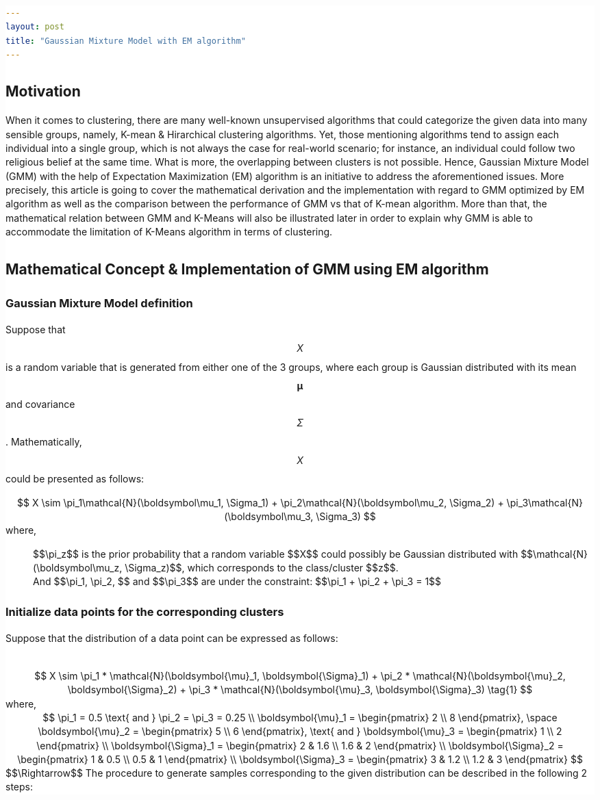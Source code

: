```yaml
---
layout: post
title: "Gaussian Mixture Model with EM algorithm"
---
```

## Motivation
When it comes to clustering, there are many well-known unsupervised algorithms that could categorize the given data into many sensible groups, namely, K-mean & Hirarchical clustering algorithms. Yet, those mentioning algorithms tend to assign each individual into a single group, which is not always the case for real-world scenario; for instance, an individual could follow two religious belief at the same time. What is more, the overlapping between clusters is not possible. Hence, Gaussian Mixture Model (GMM) with the help of Expectation Maximization (EM) algorithm is an initiative to address the aforementioned issues. More precisely, this article is going to cover the mathematical derivation and the implementation with regard to GMM optimized by EM algorithm as well as the comparison between the performance of GMM vs that of K-mean algorithm. More than that, the mathematical relation between GMM and K-Means will also be illustrated later in order to explain why GMM is able to accommodate the limitation of K-Means algorithm in terms of clustering.

## Mathematical Concept & Implementation of GMM using EM algorithm

### Gaussian Mixture Model definition

Suppose that $$X$$ is a random variable that is generated from either one of the 3 groups, where each group is Gaussian distributed with its mean $$\boldsymbol\mu$$ and covariance $$\Sigma$$. Mathematically, $$X$$ could be presented as follows:
<center>
$$
    X \sim \pi_1\mathcal{N}(\boldsymbol\mu_1, \Sigma_1) + \pi_2\mathcal{N}(\boldsymbol\mu_2, \Sigma_2) + \pi_3\mathcal{N}(\boldsymbol\mu_3, \Sigma_3)
$$
</center>
where,<br>
<p style="margin-left: 40px"> $$\pi_z$$ is the prior probability that a random variable $$X$$ could possibly be Gaussian distributed with $$\mathcal{N}(\boldsymbol\mu_z, \Sigma_z)$$, which corresponds to the class/cluster $$z$$.<br>
And $$\pi_1, \pi_2, $$ and $$\pi_3$$ are under the constraint: $$\pi_1 + \pi_2 + \pi_3 = 1$$
</p>

### Initialize data points for the corresponding clusters
Suppose that the distribution of a data point can be expressed as follows:<br><br>
<center>
$$
    X \sim \pi_1 * \mathcal{N}(\boldsymbol{\mu}_1, \boldsymbol{\Sigma}_1) +  \pi_2 * \mathcal{N}(\boldsymbol{\mu}_2, \boldsymbol{\Sigma}_2) + \pi_3 * \mathcal{N}(\boldsymbol{\mu}_3, \boldsymbol{\Sigma}_3) \tag{1}
$$
</center>
where,
<center>
$$
    \pi_1 = 0.5 \text{ and } \pi_2 = \pi_3 = 0.25 \\
    \boldsymbol{\mu}_1 = \begin{pmatrix} 2 \\ 8 \end{pmatrix}, \space \boldsymbol{\mu}_2 = \begin{pmatrix} 5 \\ 6 \end{pmatrix}, \text{ and } \boldsymbol{\mu}_3 = \begin{pmatrix} 1 \\ 2 \end{pmatrix} \\
    \boldsymbol{\Sigma}_1 = \begin{pmatrix} 2 & 1.6 \\ 1.6 & 2 \end{pmatrix} \\
    \boldsymbol{\Sigma}_2 = \begin{pmatrix} 1 & 0.5 \\ 0.5 & 1 \end{pmatrix} \\
    \boldsymbol{\Sigma}_3 = \begin{pmatrix} 3 & 1.2 \\ 1.2 & 3 \end{pmatrix}
$$
</center>
$$\Rightarrow$$ The procedure to generate samples corresponding to the given distribution can be described in the following 2 steps:<br>